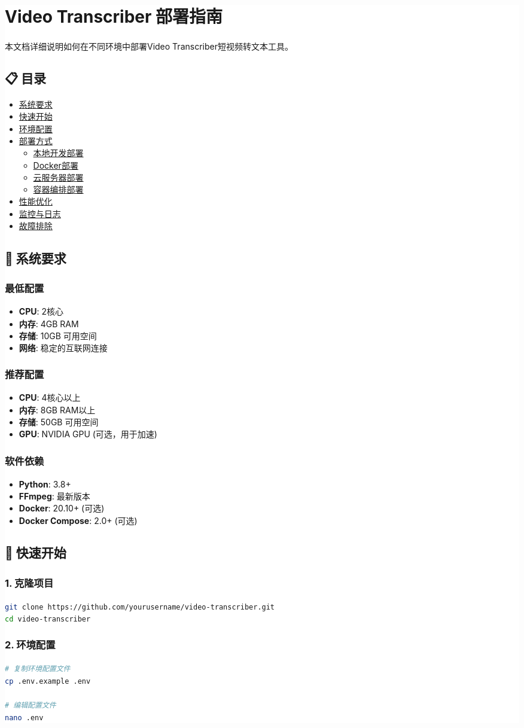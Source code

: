 # Video Transcriber 部署指南

本文档详细说明如何在不同环境中部署Video Transcriber短视频转文本工具。

## 📋 目录

- [系统要求](#系统要求)
- [快速开始](#快速开始)
- [环境配置](#环境配置)
- [部署方式](#部署方式)
  - [本地开发部署](#本地开发部署)
  - [Docker部署](#docker部署)
  - [云服务器部署](#云服务器部署)
  - [容器编排部署](#容器编排部署)
- [性能优化](#性能优化)
- [监控与日志](#监控与日志)
- [故障排除](#故障排除)

## 🔧 系统要求

### 最低配置
- **CPU**: 2核心
- **内存**: 4GB RAM
- **存储**: 10GB 可用空间
- **网络**: 稳定的互联网连接

### 推荐配置
- **CPU**: 4核心以上
- **内存**: 8GB RAM以上
- **存储**: 50GB 可用空间
- **GPU**: NVIDIA GPU (可选，用于加速)

### 软件依赖
- **Python**: 3.8+
- **FFmpeg**: 最新版本
- **Docker**: 20.10+ (可选)
- **Docker Compose**: 2.0+ (可选)

## 🚀 快速开始

### 1. 克隆项目
```bash
git clone https://github.com/yourusername/video-transcriber.git
cd video-transcriber
```

### 2. 环境配置
```bash
# 复制环境配置文件
cp .env.example .env

# 编辑配置文件
nano .env
```
